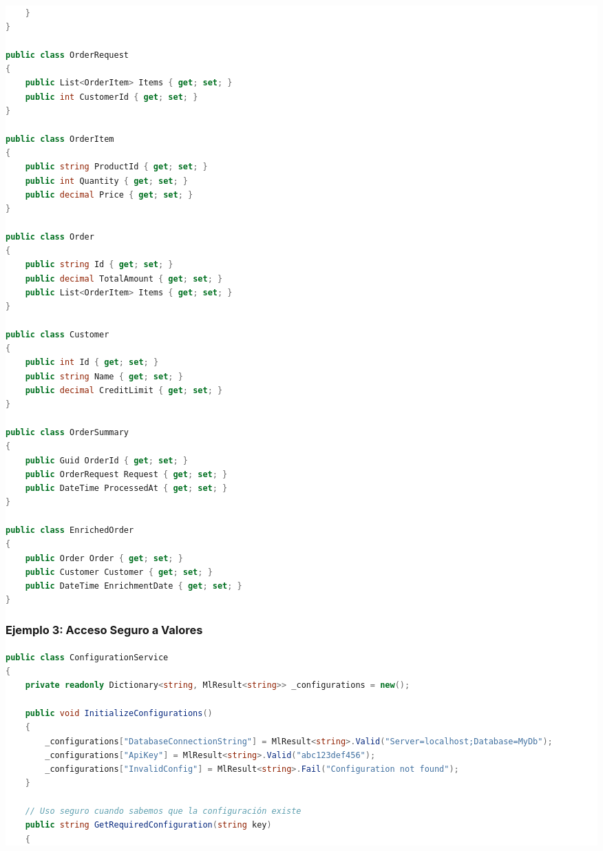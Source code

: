 ```csharp
    }
}

public class OrderRequest
{
    public List<OrderItem> Items { get; set; }
    public int CustomerId { get; set; }
}

public class OrderItem
{
    public string ProductId { get; set; }
    public int Quantity { get; set; }
    public decimal Price { get; set; }
}

public class Order
{
    public string Id { get; set; }
    public decimal TotalAmount { get; set; }
    public List<OrderItem> Items { get; set; }
}

public class Customer
{
    public int Id { get; set; }
    public string Name { get; set; }
    public decimal CreditLimit { get; set; }
}

public class OrderSummary
{
    public Guid OrderId { get; set; }
    public OrderRequest Request { get; set; }
    public DateTime ProcessedAt { get; set; }
}

public class EnrichedOrder
{
    public Order Order { get; set; }
    public Customer Customer { get; set; }
    public DateTime EnrichmentDate { get; set; }
}
```

### Ejemplo 3: Acceso Seguro a Valores

```csharp
public class ConfigurationService
{
    private readonly Dictionary<string, MlResult<string>> _configurations = new();
    
    public void InitializeConfigurations()
    {
        _configurations["DatabaseConnectionString"] = MlResult<string>.Valid("Server=localhost;Database=MyDb");
        _configurations["ApiKey"] = MlResult<string>.Valid("abc123def456");
        _configurations["InvalidConfig"] = MlResult<string>.Fail("Configuration not found");
    }
    
    // Uso seguro cuando sabemos que la configuración existe
    public string GetRequiredConfiguration(string key)
    {
```